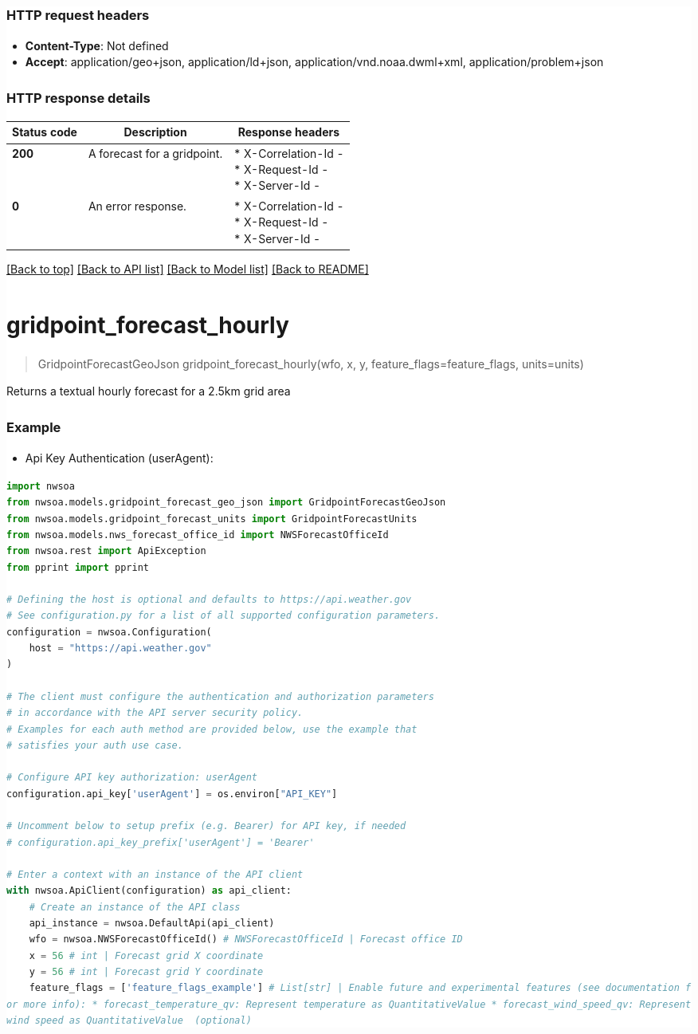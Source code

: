 ### HTTP request headers

 - **Content-Type**: Not defined
 - **Accept**: application/geo+json, application/ld+json, application/vnd.noaa.dwml+xml, application/problem+json

### HTTP response details

| Status code | Description | Response headers |
|-------------|-------------|------------------|
**200** | A forecast for a gridpoint. |  * X-Correlation-Id -  <br>  * X-Request-Id -  <br>  * X-Server-Id -  <br>  |
**0** | An error response. |  * X-Correlation-Id -  <br>  * X-Request-Id -  <br>  * X-Server-Id -  <br>  |

[[Back to top]](#) [[Back to API list]](../README.md#documentation-for-api-endpoints) [[Back to Model list]](../README.md#documentation-for-models) [[Back to README]](../README.md)

# **gridpoint_forecast_hourly**
> GridpointForecastGeoJson gridpoint_forecast_hourly(wfo, x, y, feature_flags=feature_flags, units=units)

Returns a textual hourly forecast for a 2.5km grid area

### Example

* Api Key Authentication (userAgent):

```python
import nwsoa
from nwsoa.models.gridpoint_forecast_geo_json import GridpointForecastGeoJson
from nwsoa.models.gridpoint_forecast_units import GridpointForecastUnits
from nwsoa.models.nws_forecast_office_id import NWSForecastOfficeId
from nwsoa.rest import ApiException
from pprint import pprint

# Defining the host is optional and defaults to https://api.weather.gov
# See configuration.py for a list of all supported configuration parameters.
configuration = nwsoa.Configuration(
    host = "https://api.weather.gov"
)

# The client must configure the authentication and authorization parameters
# in accordance with the API server security policy.
# Examples for each auth method are provided below, use the example that
# satisfies your auth use case.

# Configure API key authorization: userAgent
configuration.api_key['userAgent'] = os.environ["API_KEY"]

# Uncomment below to setup prefix (e.g. Bearer) for API key, if needed
# configuration.api_key_prefix['userAgent'] = 'Bearer'

# Enter a context with an instance of the API client
with nwsoa.ApiClient(configuration) as api_client:
    # Create an instance of the API class
    api_instance = nwsoa.DefaultApi(api_client)
    wfo = nwsoa.NWSForecastOfficeId() # NWSForecastOfficeId | Forecast office ID
    x = 56 # int | Forecast grid X coordinate
    y = 56 # int | Forecast grid Y coordinate
    feature_flags = ['feature_flags_example'] # List[str] | Enable future and experimental features (see documentation for more info): * forecast_temperature_qv: Represent temperature as QuantitativeValue * forecast_wind_speed_qv: Represent wind speed as QuantitativeValue  (optional)
```